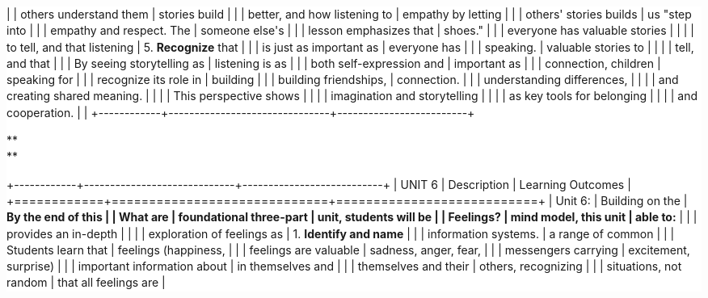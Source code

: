|            | others understand them        |     stories build       |
|            | better, and how listening to  |     empathy by letting  |
|            | others' stories builds        |     us \"step into      |
|            | empathy and respect. The      |     someone else\'s     |
|            | lesson emphasizes that        |     shoes.\"            |
|            | everyone has valuable stories |                         |
|            | to tell, and that listening   | 5.  **Recognize** that  |
|            | is just as important as       |     everyone has        |
|            | speaking.                     |     valuable stories to |
|            |                               |     tell, and that      |
|            | By seeing storytelling as     |     listening is as     |
|            | both self-expression and      |     important as        |
|            | connection, children          |     speaking for        |
|            | recognize its role in         |     building            |
|            | building friendships,         |     connection.         |
|            | understanding differences,    |                         |
|            | and creating shared meaning.  |                         |
|            | This perspective shows        |                         |
|            | imagination and storytelling  |                         |
|            | as key tools for belonging    |                         |
|            | and cooperation.              |                         |
+------------+-------------------------------+-------------------------+

**\
**

+------------+-----------------------------+---------------------------+
| UNIT 6     | Description                 | Learning Outcomes         |
+============+=============================+===========================+
| Unit 6:    | Building on the             | **By the end of this      |
| What are   | foundational three-part     | unit, students will be    |
| Feelings?  | mind model, this unit       | able to:**                |
|            | provides an in-depth        |                           |
|            | exploration of feelings as  | 1.  **Identify and name** |
|            | information systems.        |     a range of common     |
|            | Students learn that         |     feelings (happiness,  |
|            | feelings are valuable       |     sadness, anger, fear, |
|            | messengers carrying         |     excitement, surprise) |
|            | important information about |     in themselves and     |
|            | themselves and their        |     others, recognizing   |
|            | situations, not random      |     that all feelings are |